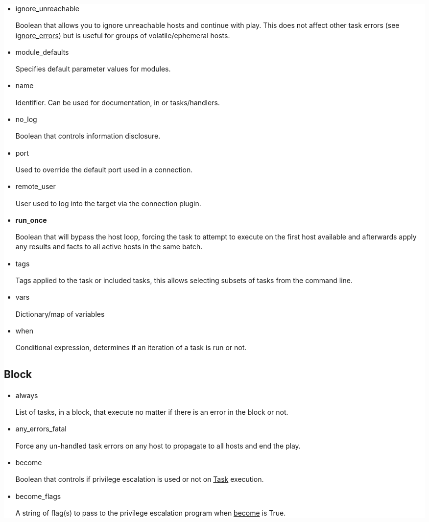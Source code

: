 - ignore_unreachable

  Boolean that allows you to ignore unreachable hosts and continue with play. This does not affect other task errors (see [ignore_errors](https://docs.ansible.com/ansible/latest/reference_appendices/playbooks_keywords.html?highlight=run_once#term-108)) but is useful for groups of volatile/ephemeral hosts.

- module_defaults

  Specifies default parameter values for modules.

- name

  Identifier. Can be used for documentation, in or tasks/handlers.

- no_log

  Boolean that controls information disclosure.

- port

  Used to override the default port used in a connection.

- remote_user

  User used to log into the target via the connection plugin.

- **run_once**

  Boolean that will bypass the host loop, forcing the task to attempt to execute on the first host available and afterwards apply any results and facts to all active hosts in the same batch.

- tags

  Tags applied to the task or included tasks, this allows selecting subsets of tasks from the command line.

- vars

  Dictionary/map of variables

- when

  Conditional expression, determines if an iteration of a task is run or not.

## Block

- always

  List of tasks, in a block, that execute no matter if there is an error in the block or not.

- any_errors_fatal

  Force any un-handled task errors on any host to propagate to all hosts and end the play.

- become

  Boolean that controls if privilege escalation is used or not on [Task](https://docs.ansible.com/ansible/latest/reference_appendices/glossary.html#term-task) execution.

- become_flags

  A string of flag(s) to pass to the privilege escalation program when [become](https://docs.ansible.com/ansible/latest/reference_appendices/playbooks_keywords.html?highlight=run_once#term-93) is True.
